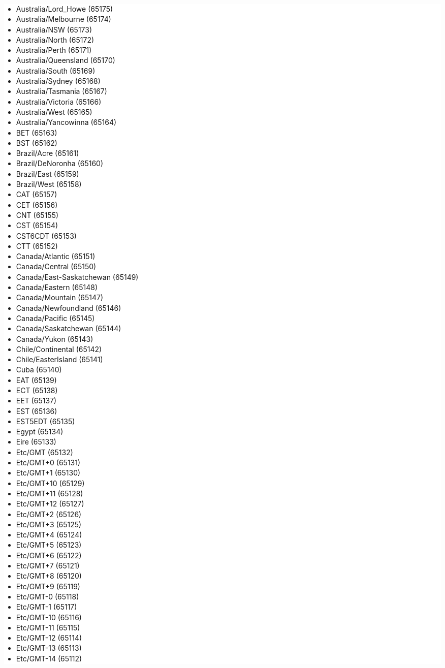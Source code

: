 - Australia/Lord_Howe (65175)
- Australia/Melbourne (65174)
- Australia/NSW (65173)
- Australia/North (65172)
- Australia/Perth (65171)
- Australia/Queensland (65170)
- Australia/South (65169)
- Australia/Sydney (65168)
- Australia/Tasmania (65167)
- Australia/Victoria (65166)
- Australia/West (65165)
- Australia/Yancowinna (65164)
- BET (65163)
- BST (65162)
- Brazil/Acre (65161)
- Brazil/DeNoronha (65160)
- Brazil/East (65159)
- Brazil/West (65158)
- CAT (65157)
- CET (65156)
- CNT (65155)
- CST (65154)
- CST6CDT (65153)
- CTT (65152)
- Canada/Atlantic (65151)
- Canada/Central (65150)
- Canada/East-Saskatchewan (65149)
- Canada/Eastern (65148)
- Canada/Mountain (65147)
- Canada/Newfoundland (65146)
- Canada/Pacific (65145)
- Canada/Saskatchewan (65144)
- Canada/Yukon (65143)
- Chile/Continental (65142)
- Chile/EasterIsland (65141)
- Cuba (65140)
- EAT (65139)
- ECT (65138)
- EET (65137)
- EST (65136)
- EST5EDT (65135)
- Egypt (65134)
- Eire (65133)
- Etc/GMT (65132)
- Etc/GMT+0 (65131)
- Etc/GMT+1 (65130)
- Etc/GMT+10 (65129)
- Etc/GMT+11 (65128)
- Etc/GMT+12 (65127)
- Etc/GMT+2 (65126)
- Etc/GMT+3 (65125)
- Etc/GMT+4 (65124)
- Etc/GMT+5 (65123)
- Etc/GMT+6 (65122)
- Etc/GMT+7 (65121)
- Etc/GMT+8 (65120)
- Etc/GMT+9 (65119)
- Etc/GMT-0 (65118)
- Etc/GMT-1 (65117)
- Etc/GMT-10 (65116)
- Etc/GMT-11 (65115)
- Etc/GMT-12 (65114)
- Etc/GMT-13 (65113)
- Etc/GMT-14 (65112)